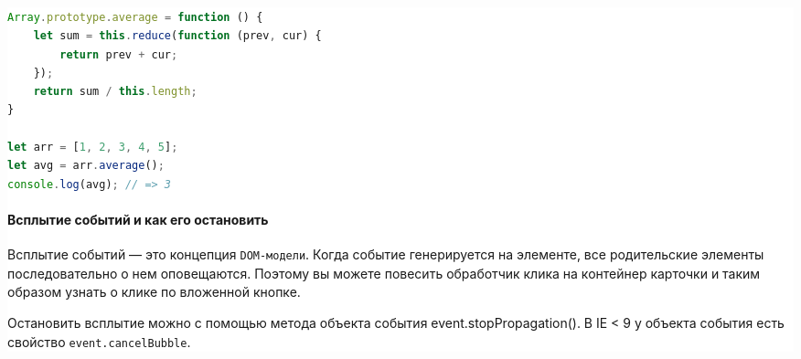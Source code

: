 ```js
Array.prototype.average = function () {
    let sum = this.reduce(function (prev, cur) {
        return prev + cur;
    });
    return sum / this.length;
}

let arr = [1, 2, 3, 4, 5];
let avg = arr.average();
console.log(avg); // => 3
```

#### Всплытие событий и как его остановить

Всплытие событий — это концепция `DOM-модели`. Когда событие генерируется на элементе, все родительские элементы
последовательно о нем оповещаются. Поэтому вы можете повесить обработчик клика на контейнер карточки и таким образом
узнать о клике по вложенной кнопке.

Остановить всплытие можно с помощью метода объекта события event.stopPropagation(). В IE < 9 у объекта события есть
свойство `event.cancelBubble`.